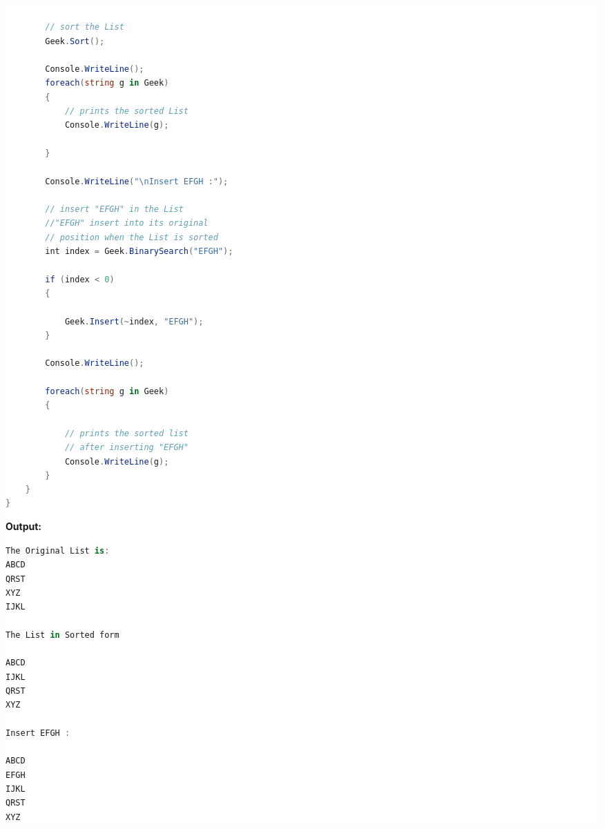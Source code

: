 ```cs

        // sort the List
        Geek.Sort();

        Console.WriteLine();
        foreach(string g in Geek)
        {
            // prints the sorted List
            Console.WriteLine(g);

        }

        Console.WriteLine("\nInsert EFGH :");

        // insert "EFGH" in the List
        //"EFGH" insert into its original
        // position when the List is sorted
        int index = Geek.BinarySearch("EFGH");

        if (index < 0)
        {

            Geek.Insert(~index, "EFGH");
        }

        Console.WriteLine();

        foreach(string g in Geek)
        {

            // prints the sorted list
            // after inserting "EFGH"
            Console.WriteLine(g);
        }
    }
}
```

**Output:** 

```cs
The Original List is:
ABCD
QRST
XYZ
IJKL

The List in Sorted form

ABCD
IJKL
QRST
XYZ

Insert EFGH :

ABCD
EFGH
IJKL
QRST
XYZ
```
